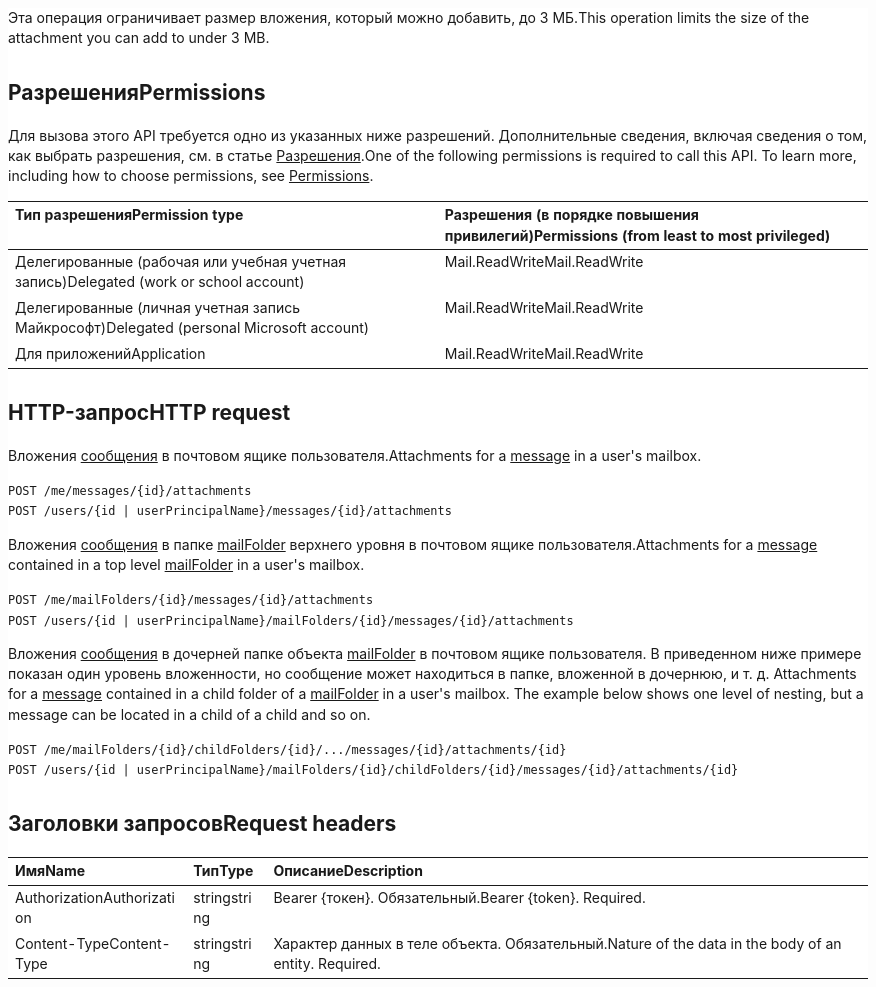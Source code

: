 <span data-ttu-id="d835e-112">Эта операция ограничивает размер вложения, который можно добавить, до 3 МБ.</span><span class="sxs-lookup"><span data-stu-id="d835e-112">This operation limits the size of the attachment you can add to under 3 MB.</span></span>
## <a name="permissions"></a><span data-ttu-id="d835e-113">Разрешения</span><span class="sxs-lookup"><span data-stu-id="d835e-113">Permissions</span></span>
<span data-ttu-id="d835e-p101">Для вызова этого API требуется одно из указанных ниже разрешений. Дополнительные сведения, включая сведения о том, как выбрать разрешения, см. в статье [Разрешения](/graph/permissions-reference).</span><span class="sxs-lookup"><span data-stu-id="d835e-p101">One of the following permissions is required to call this API. To learn more, including how to choose permissions, see [Permissions](/graph/permissions-reference).</span></span>

|<span data-ttu-id="d835e-116">Тип разрешения</span><span class="sxs-lookup"><span data-stu-id="d835e-116">Permission type</span></span>      | <span data-ttu-id="d835e-117">Разрешения (в порядке повышения привилегий)</span><span class="sxs-lookup"><span data-stu-id="d835e-117">Permissions (from least to most privileged)</span></span>              |
|:--------------------|:---------------------------------------------------------|
|<span data-ttu-id="d835e-118">Делегированные (рабочая или учебная учетная запись)</span><span class="sxs-lookup"><span data-stu-id="d835e-118">Delegated (work or school account)</span></span> | <span data-ttu-id="d835e-119">Mail.ReadWrite</span><span class="sxs-lookup"><span data-stu-id="d835e-119">Mail.ReadWrite</span></span>    |
|<span data-ttu-id="d835e-120">Делегированные (личная учетная запись Майкрософт)</span><span class="sxs-lookup"><span data-stu-id="d835e-120">Delegated (personal Microsoft account)</span></span> | <span data-ttu-id="d835e-121">Mail.ReadWrite</span><span class="sxs-lookup"><span data-stu-id="d835e-121">Mail.ReadWrite</span></span>    |
|<span data-ttu-id="d835e-122">Для приложений</span><span class="sxs-lookup"><span data-stu-id="d835e-122">Application</span></span> | <span data-ttu-id="d835e-123">Mail.ReadWrite</span><span class="sxs-lookup"><span data-stu-id="d835e-123">Mail.ReadWrite</span></span> |

## <a name="http-request"></a><span data-ttu-id="d835e-124">HTTP-запрос</span><span class="sxs-lookup"><span data-stu-id="d835e-124">HTTP request</span></span>

<span data-ttu-id="d835e-125">Вложения [сообщения](../resources/message.md) в почтовом ящике пользователя.</span><span class="sxs-lookup"><span data-stu-id="d835e-125">Attachments for a [message](../resources/message.md) in a user's mailbox.</span></span>
```http
POST /me/messages/{id}/attachments
POST /users/{id | userPrincipalName}/messages/{id}/attachments
```
<span data-ttu-id="d835e-126">Вложения [сообщения](../resources/message.md) в папке [mailFolder](../resources/mailfolder.md) верхнего уровня в почтовом ящике пользователя.</span><span class="sxs-lookup"><span data-stu-id="d835e-126">Attachments for a [message](../resources/message.md) contained in a top level [mailFolder](../resources/mailfolder.md) in a user's mailbox.</span></span>
```http
POST /me/mailFolders/{id}/messages/{id}/attachments
POST /users/{id | userPrincipalName}/mailFolders/{id}/messages/{id}/attachments
```
<span data-ttu-id="d835e-p102">Вложения [сообщения](../resources/message.md) в дочерней папке объекта [mailFolder](../resources/mailfolder.md) в почтовом ящике пользователя.  В приведенном ниже примере показан один уровень вложенности, но сообщение может находиться в папке, вложенной в дочернюю, и т. д. </span><span class="sxs-lookup"><span data-stu-id="d835e-p102">Attachments for a [message](../resources/message.md) contained in a child folder of a [mailFolder](../resources/mailfolder.md) in a user's mailbox.  The example below shows one level of nesting, but a message can be located in a child of a child and so on.</span></span>
```http
POST /me/mailFolders/{id}/childFolders/{id}/.../messages/{id}/attachments/{id}
POST /users/{id | userPrincipalName}/mailFolders/{id}/childFolders/{id}/messages/{id}/attachments/{id}
```
## <a name="request-headers"></a><span data-ttu-id="d835e-129">Заголовки запросов</span><span class="sxs-lookup"><span data-stu-id="d835e-129">Request headers</span></span>
| <span data-ttu-id="d835e-130">Имя</span><span class="sxs-lookup"><span data-stu-id="d835e-130">Name</span></span>       | <span data-ttu-id="d835e-131">Тип</span><span class="sxs-lookup"><span data-stu-id="d835e-131">Type</span></span> | <span data-ttu-id="d835e-132">Описание</span><span class="sxs-lookup"><span data-stu-id="d835e-132">Description</span></span>|
|:---------------|:--------|:----------|
| <span data-ttu-id="d835e-133">Authorization</span><span class="sxs-lookup"><span data-stu-id="d835e-133">Authorization</span></span>  | <span data-ttu-id="d835e-134">string</span><span class="sxs-lookup"><span data-stu-id="d835e-134">string</span></span>  | <span data-ttu-id="d835e-p103">Bearer {токен}. Обязательный.</span><span class="sxs-lookup"><span data-stu-id="d835e-p103">Bearer {token}. Required.</span></span> |
| <span data-ttu-id="d835e-137">Content-Type</span><span class="sxs-lookup"><span data-stu-id="d835e-137">Content-Type</span></span> | <span data-ttu-id="d835e-138">string</span><span class="sxs-lookup"><span data-stu-id="d835e-138">string</span></span>  | <span data-ttu-id="d835e-p104">Характер данных в теле объекта. Обязательный.</span><span class="sxs-lookup"><span data-stu-id="d835e-p104">Nature of the data in the body of an entity. Required.</span></span> |
